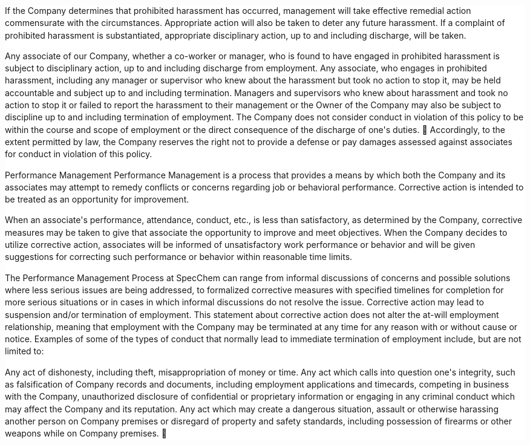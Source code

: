 If the Company determines that prohibited harassment has occurred,
management will take effective remedial action commensurate with the circumstances. Appropriate action will also be taken to deter any future harassment. If a complaint of prohibited harassment is substantiated,
appropriate disciplinary action, up to and including discharge, will be taken.

Any associate of our Company, whether a co-worker or manager, who is
found to have engaged in prohibited harassment is subject to disciplinary action, up to and including discharge from employment. Any associate,
who engages in prohibited harassment, including any manager or
supervisor who knew about the harassment but took no action to stop it, may be held accountable and subject up to and including termination.
Managers and supervisors who knew about harassment and took no action to stop it or failed to report the harassment to their management or the Owner of the Company may also be subject to discipline up to and
including termination of employment. The Company does not consider conduct in violation of this policy to be within the course and scope of
employment or the direct consequence of the discharge of one's duties.

Accordingly, to the extent permitted by law, the Company reserves the
right not to provide a defense or pay damages assessed against associates for conduct in violation of this policy.

Performance Management
Performance Management is a process that provides a means by which both the Company and its associates may attempt to remedy conflicts or concerns regarding job or behavioral performance. Corrective action is intended to be treated as an opportunity for improvement.

When an associate's performance, attendance, conduct, etc., is less than satisfactory, as determined by the Company, corrective measures may be taken to give that associate the opportunity to improve and meet
objectives. When the Company decides to utilize corrective action,
associates will be informed of unsatisfactory work performance or behavior and will be given suggestions for correcting such performance or behavior within reasonable time limits.

The Performance Management Process at SpecChem can range from informal discussions of concerns and possible solutions where less serious issues are being addressed, to formalized corrective measures with specified timelines for completion for more serious situations or in cases in which informal
discussions do not resolve the issue. Corrective action may lead to
suspension and/or termination of employment. This statement about corrective action does not alter the at-will employment relationship,
meaning that employment with the Company may be terminated at any time for any reason with or without cause or notice. Examples of some of the
types of conduct that normally lead to immediate termination of employment include, but are not limited to:

Any act of dishonesty, including theft, misappropriation of money or time.
Any act which calls into question one's integrity, such as falsification of
Company records and documents, including employment applications and timecards, competing in business with the Company, unauthorized
disclosure of confidential or proprietary information or engaging in any criminal conduct which may affect the Company and its reputation.
Any act which may create a dangerous situation, assault or otherwise
harassing another person on Company premises or disregard of property and safety standards, including possession of firearms or other weapons while on Company premises.
